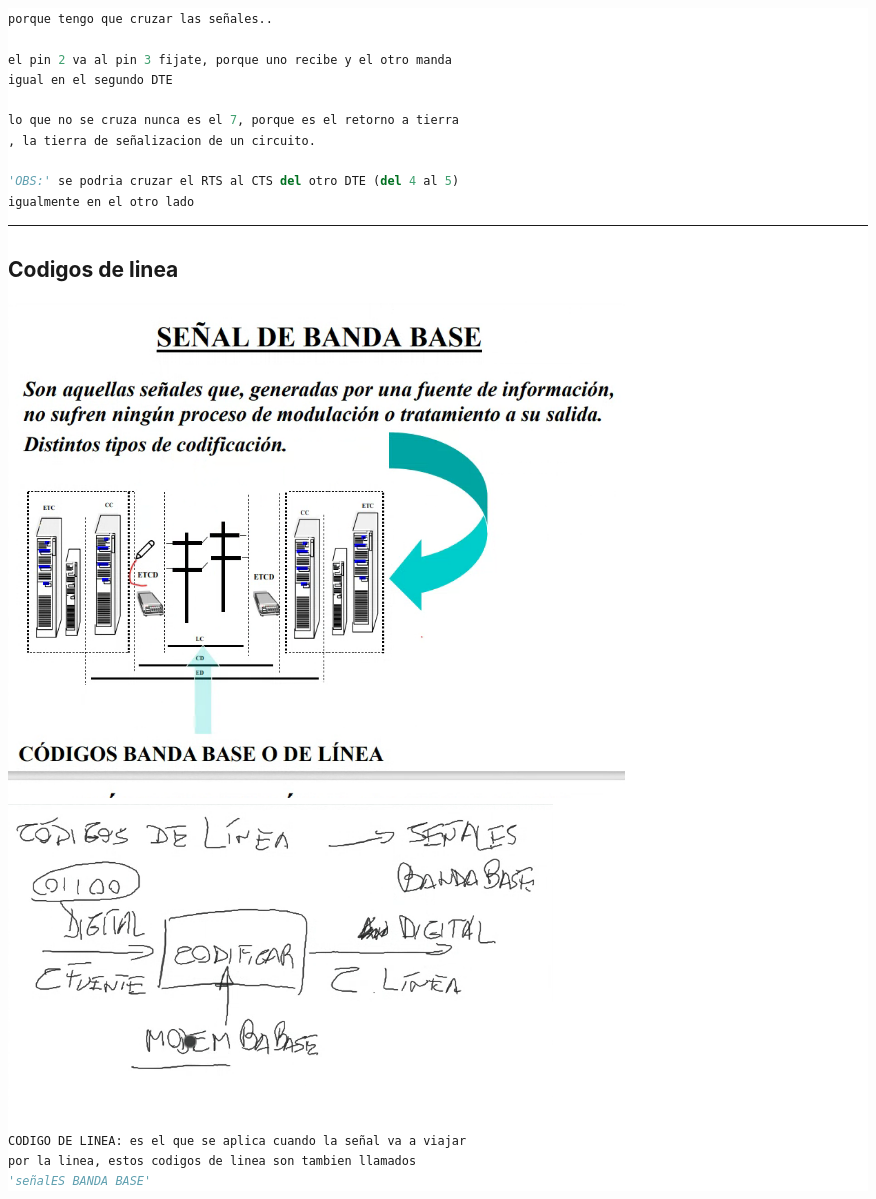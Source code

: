 ```python
porque tengo que cruzar las señales..

el pin 2 va al pin 3 fijate, porque uno recibe y el otro manda
igual en el segundo DTE

lo que no se cruza nunca es el 7, porque es el retorno a tierra
, la tierra de señalizacion de un circuito.

'OBS:' se podria cruzar el RTS al CTS del otro DTE (del 4 al 5)
igualmente en el otro lado

```
---
## **Codigos de linea**
![](images/2021-09-07-20-45-22.png)
![](images/2021-09-07-20-48-34.png)
```python
CODIGO DE LINEA: es el que se aplica cuando la señal va a viajar
por la linea, estos codigos de linea son tambien llamados 
'señalES BANDA BASE'

```